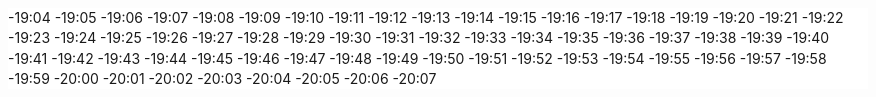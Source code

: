 -19:04
-19:05
-19:06
-19:07
-19:08
-19:09
-19:10
-19:11
-19:12
-19:13
-19:14
-19:15
-19:16
-19:17
-19:18
-19:19
-19:20
-19:21
-19:22
-19:23
-19:24
-19:25
-19:26
-19:27
-19:28
-19:29
-19:30
-19:31
-19:32
-19:33
-19:34
-19:35
-19:36
-19:37
-19:38
-19:39
-19:40
-19:41
-19:42
-19:43
-19:44
-19:45
-19:46
-19:47
-19:48
-19:49
-19:50
-19:51
-19:52
-19:53
-19:54
-19:55
-19:56
-19:57
-19:58
-19:59
-20:00
-20:01
-20:02
-20:03
-20:04
-20:05
-20:06
-20:07
